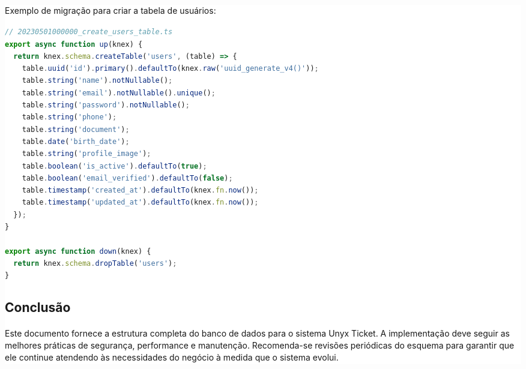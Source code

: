 Exemplo de migração para criar a tabela de usuários:

```typescript
// 20230501000000_create_users_table.ts
export async function up(knex) {
  return knex.schema.createTable('users', (table) => {
    table.uuid('id').primary().defaultTo(knex.raw('uuid_generate_v4()'));
    table.string('name').notNullable();
    table.string('email').notNullable().unique();
    table.string('password').notNullable();
    table.string('phone');
    table.string('document');
    table.date('birth_date');
    table.string('profile_image');
    table.boolean('is_active').defaultTo(true);
    table.boolean('email_verified').defaultTo(false);
    table.timestamp('created_at').defaultTo(knex.fn.now());
    table.timestamp('updated_at').defaultTo(knex.fn.now());
  });
}

export async function down(knex) {
  return knex.schema.dropTable('users');
}
```

## Conclusão

Este documento fornece a estrutura completa do banco de dados para o sistema Unyx Ticket. A implementação deve seguir as melhores práticas de segurança, performance e manutenção. Recomenda-se revisões periódicas do esquema para garantir que ele continue atendendo às necessidades do negócio à medida que o sistema evolui.